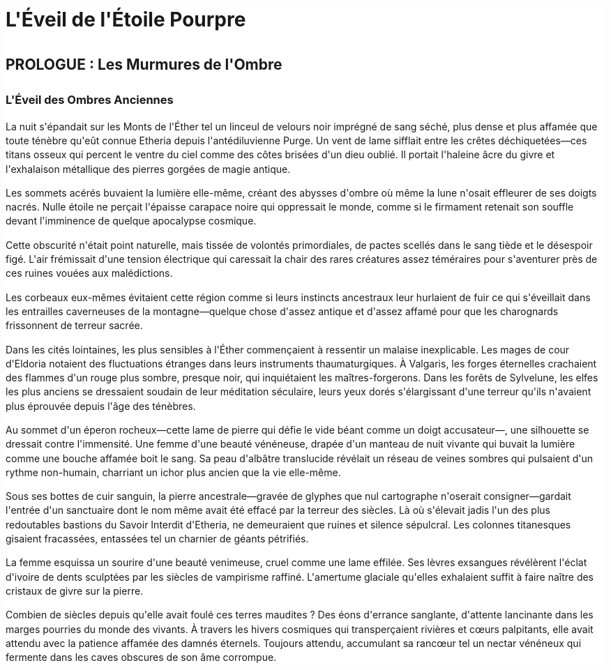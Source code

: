 # L'Éveil de l'Étoile Pourpre

## PROLOGUE : Les Murmures de l'Ombre

### L'Éveil des Ombres Anciennes

La nuit s'épandait sur les Monts de l'Éther tel un linceul de velours noir imprégné de sang séché, plus dense et plus affamée que toute ténèbre qu'eût connue Etheria depuis l'antédiluvienne Purge. Un vent de lame sifflait entre les crêtes déchiquetées—ces titans osseux qui percent le ventre du ciel comme des côtes brisées d'un dieu oublié. Il portait l'haleine âcre du givre et l'exhalaison métallique des pierres gorgées de magie antique.

Les sommets acérés buvaient la lumière elle-même, créant des abysses d'ombre où même la lune n'osait effleurer de ses doigts nacrés. Nulle étoile ne perçait l'épaisse carapace noire qui oppressait le monde, comme si le firmament retenait son souffle devant l'imminence de quelque apocalypse cosmique.

Cette obscurité n'était point naturelle, mais tissée de volontés primordiales, de pactes scellés dans le sang tiède et le désespoir figé. L'air frémissait d'une tension électrique qui caressait la chair des rares créatures assez téméraires pour s'aventurer près de ces ruines vouées aux malédictions.

Les corbeaux eux-mêmes évitaient cette région comme si leurs instincts ancestraux leur hurlaient de fuir ce qui s'éveillait dans les entrailles caverneuses de la montagne—quelque chose d'assez antique et d'assez affamé pour que les charognards frissonnent de terreur sacrée.

Dans les cités lointaines, les plus sensibles à l'Éther commençaient à ressentir un malaise inexplicable. Les mages de cour d'Eldoria notaient des fluctuations étranges dans leurs instruments thaumaturgiques. À Valgaris, les forges éternelles crachaient des flammes d'un rouge plus sombre, presque noir, qui inquiétaient les maîtres-forgerons. Dans les forêts de Sylvelune, les elfes les plus anciens se dressaient soudain de leur méditation séculaire, leurs yeux dorés s'élargissant d'une terreur qu'ils n'avaient plus éprouvée depuis l'âge des ténèbres.

Au sommet d'un éperon rocheux—cette lame de pierre qui défie le vide béant comme un doigt accusateur—, une silhouette se dressait contre l'immensité. Une femme d'une beauté vénéneuse, drapée d'un manteau de nuit vivante qui buvait la lumière comme une bouche affamée boit le sang. Sa peau d'albâtre translucide révélait un réseau de veines sombres qui pulsaient d'un rythme non-humain, charriant un ichor plus ancien que la vie elle-même.

Sous ses bottes de cuir sanguin, la pierre ancestrale—gravée de glyphes que nul cartographe n'oserait consigner—gardait l'entrée d'un sanctuaire dont le nom même avait été effacé par la terreur des siècles. Là où s'élevait jadis l'un des plus redoutables bastions du Savoir Interdit d'Etheria, ne demeuraient que ruines et silence sépulcral. Les colonnes titanesques gisaient fracassées, entassées tel un charnier de géants pétrifiés.

La femme esquissa un sourire d'une beauté venimeuse, cruel comme une lame effilée. Ses lèvres exsangues révélèrent l'éclat d'ivoire de dents sculptées par les siècles de vampirisme raffiné. L'amertume glaciale qu'elles exhalaient suffit à faire naître des cristaux de givre sur la pierre.

Combien de siècles depuis qu'elle avait foulé ces terres maudites ? Des éons d'errance sanglante, d'attente lancinante dans les marges pourries du monde des vivants. À travers les hivers cosmiques qui transperçaient rivières et cœurs palpitants, elle avait attendu avec la patience affamée des damnés éternels. Toujours attendu, accumulant sa rancœur tel un nectar vénéneux qui fermente dans les caves obscures de son âme corrompue.
